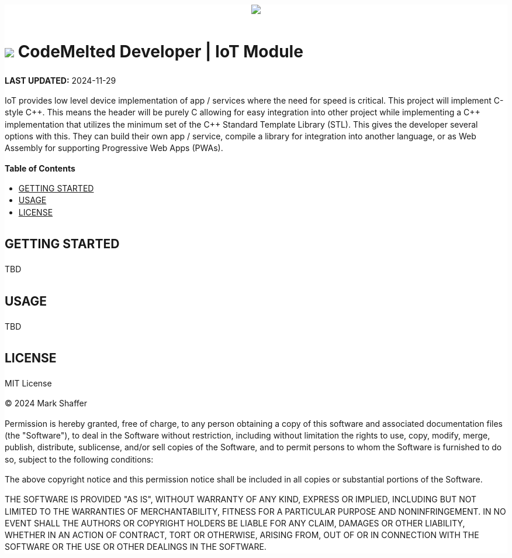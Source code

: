 
<center>
  <a title="Back To Developer Main" href="../README.md"><img style="width: 100%; max-width: 375px;" src="https://codemelted.com/assets/images/logos/codemelted-developer-logo.png" /></a><br />
</center>
<h1><img style="height: 35px;" src="https://codemelted.com/assets/images/icons/codemelted-iot-icon.png" /> CodeMelted Developer | IoT Module</h1>

**LAST UPDATED:** 2024-11-29

IoT provides low level device implementation of app / services where the need for speed is critical. This project will implement C-style C++. This means the header will be purely C allowing for easy integration into other project while implementing a C++ implementation that utilizes the minimum set of the C++ Standard Template Library (STL). This gives the developer several options with this. They can build their own app / service, compile a library for integration into another language, or as Web Assembly for supporting Progressive Web Apps (PWAs).

**Table of Contents**

- [GETTING STARTED](#getting-started)
- [USAGE](#usage)
- [LICENSE](#license)

## GETTING STARTED

TBD

## USAGE

TBD

## LICENSE

MIT License

© 2024 Mark Shaffer

Permission is hereby granted, free of charge, to any person obtaining a copy of this software and associated documentation files (the "Software"), to deal in the Software without restriction, including without limitation the rights to use, copy, modify, merge, publish, distribute, sublicense, and/or sell copies of the Software, and to permit persons to whom the Software is furnished to do so, subject to the following conditions:

The above copyright notice and this permission notice shall be included in all copies or substantial portions of the Software.

THE SOFTWARE IS PROVIDED "AS IS", WITHOUT WARRANTY OF ANY KIND, EXPRESS OR IMPLIED, INCLUDING BUT NOT LIMITED TO THE WARRANTIES OF MERCHANTABILITY, FITNESS FOR A PARTICULAR PURPOSE AND NONINFRINGEMENT. IN NO EVENT SHALL THE AUTHORS OR COPYRIGHT HOLDERS BE LIABLE FOR ANY CLAIM, DAMAGES OR OTHER LIABILITY, WHETHER IN AN ACTION OF CONTRACT, TORT OR OTHERWISE, ARISING FROM, OUT OF OR IN CONNECTION WITH THE SOFTWARE OR THE USE OR OTHER DEALINGS IN THE SOFTWARE.